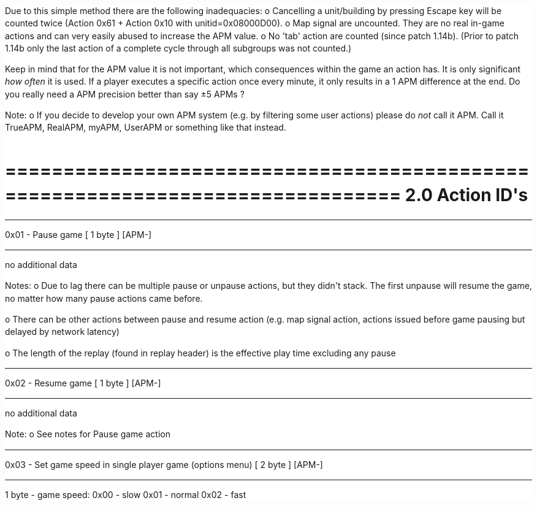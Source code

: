 Due to this simple method there are the following inadequacies:
o Cancelling a unit/building by pressing Escape key will be counted twice
(Action 0x61 + Action 0x10 with unitid=0x08000D00).
o Map signal are uncounted. They are no real in-game actions and can very
easily abused to increase the APM value.
o No 'tab' action are counted (since patch 1.14b).
(Prior to patch 1.14b only the last action of a complete cycle through all
subgroups was not counted.)

Keep in mind that for the APM value it is not important, which consequences
within the game an action has. It is only significant *how often* it is used.
If a player executes a specific action once every minute, it only results in
a 1 APM difference at the end.
Do you really need a APM precision better than say ±5 APMs ?

Note:
o If you decide to develop your own APM system (e.g. by filtering some user
actions) please do *not* call it APM.
Call it TrueAPM, RealAPM, myAPM, UserAPM or something like that instead.


===============================================================================
2.0 Action ID's
===============================================================================

- - - - - - - - - - - - - - - - - - - - - - - - - - - - - - - - - - - - - - - -
0x01 - Pause game                                             [ 1 byte ] [APM-]
- - - - - - - - - - - - - - - - - - - - - - - - - - - - - - - - - - - - - - - -
no additional data

Notes:
o Due to lag there can be multiple pause or unpause actions, but they didn't
stack. The first unpause will resume the game, no matter how many pause
actions came before.

o There can be other actions between pause and resume action
(e.g. map signal action, actions issued before game pausing but delayed
by network latency)

o The length of the replay (found in replay header) is the effective play
time excluding any pause


- - - - - - - - - - - - - - - - - - - - - - - - - - - - - - - - - - - - - - - -
0x02 - Resume game                                            [ 1 byte ] [APM-]
- - - - - - - - - - - - - - - - - - - - - - - - - - - - - - - - - - - - - - - -
no additional data

Note:
o See notes for Pause game action


- - - - - - - - - - - - - - - - - - - - - - - - - - - - - - - - - - - - - - - -
0x03 - Set game speed in single player game (options menu)    [ 2 byte ] [APM-]
- - - - - - - - - - - - - - - - - - - - - - - - - - - - - - - - - - - - - - - -
1 byte  - game speed:
0x00 - slow
0x01 - normal
0x02 - fast

